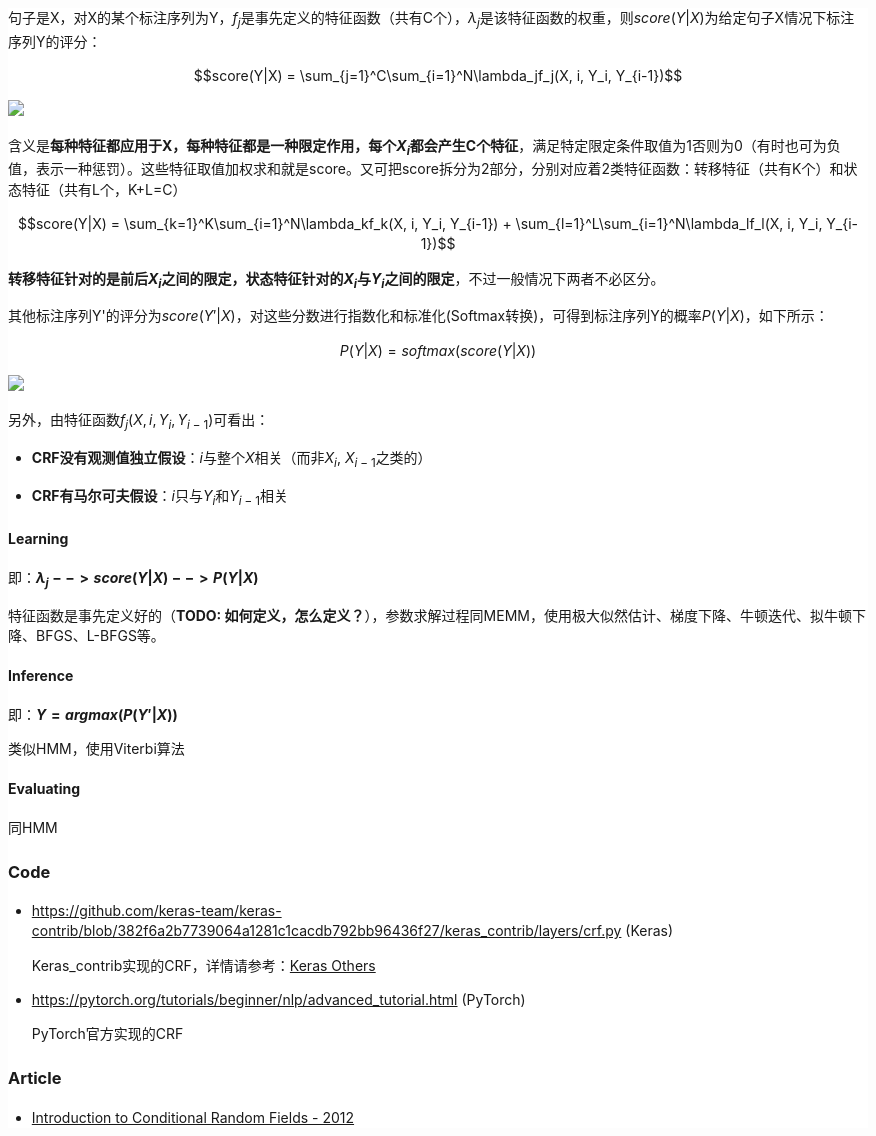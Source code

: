 句子是X，对X的某个标注序列为Y，$f_j$是事先定义的特征函数（共有C个），$\lambda_j$是该特征函数的权重，则$score(Y|X)$为给定句子X情况下标注序列Y的评分：

$$score(Y|X) = \sum_{j=1}^C\sum_{i=1}^N\lambda_jf_j(X, i, Y_i, Y_{i-1})$$

![](https://raw.githubusercontent.com/liuyaox/ImageHosting/master/for_markdown/crf_feature_score.png)

含义是**每种特征都应用于X，每种特征都是一种限定作用，每个$X_i$都会产生C个特征**，满足特定限定条件取值为1否则为0（有时也可为负值，表示一种惩罚）。这些特征取值加权求和就是score。又可把score拆分为2部分，分别对应着2类特征函数：转移特征（共有K个）和状态特征（共有L个，K+L=C）

$$score(Y|X) = \sum_{k=1}^K\sum_{i=1}^N\lambda_kf_k(X, i, Y_i, Y_{i-1}) + \sum_{l=1}^L\sum_{i=1}^N\lambda_lf_l(X, i, Y_i, Y_{i-1})$$

**转移特征针对的是前后$X_i$之间的限定，状态特征针对的$X_i$与$Y_i$之间的限定**，不过一般情况下两者不必区分。

其他标注序列Y'的评分为$score(Y'|X)$，对这些分数进行指数化和标准化(Softmax转换)，可得到标注序列Y的概率$P(Y|X)$，如下所示：

$$P(Y|X)=softmax(score(Y|X))$$

![](https://raw.githubusercontent.com/liuyaox/ImageHosting/master/for_markdown/crf_feature_probability.png)

另外，由特征函数$f_j(X, i, Y_i, Y_{i-1})$可看出：

- **CRF没有观测值独立假设**：$i$与整个$X$相关（而非$X_i$, $X_{i-1}$之类的）

- **CRF有马尔可夫假设**：$i$只与$Y_i$和$Y_{i-1}$相关

#### Learning

即：**$\lambda_j --> score(Y|X) --> P(Y|X)$**

特征函数是事先定义好的（**TODO: 如何定义，怎么定义？**），参数求解过程同MEMM，使用极大似然估计、梯度下降、牛顿迭代、拟牛顿下降、BFGS、L-BFGS等。

#### Inference

即：**$Y=argmax(P(Y'|X))$**

类似HMM，使用Viterbi算法

#### Evaluating

同HMM

### Code

- <https://github.com/keras-team/keras-contrib/blob/382f6a2b7739064a1281c1cacdb792bb96436f27/keras_contrib/layers/crf.py> (Keras)

    Keras_contrib实现的CRF，详情请参考：[Keras Others](https://github.com/liuyaox/coding_awesome/blob/master/Keras/05-Keras_Others.md)

- <https://pytorch.org/tutorials/beginner/nlp/advanced_tutorial.html> (PyTorch)

    PyTorch官方实现的CRF

### Article

- [Introduction to Conditional Random Fields - 2012](http://blog.echen.me/2012/01/03/introduction-to-conditional-random-fields/)
